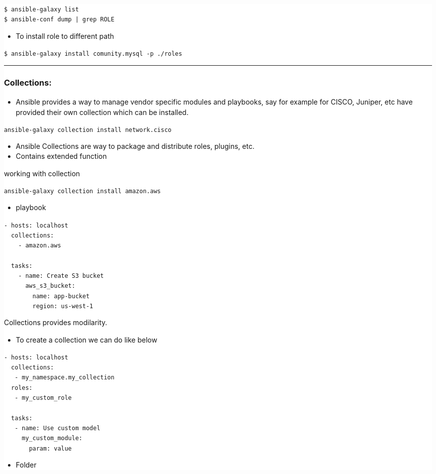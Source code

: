 ```
$ ansible-galaxy list
$ ansible-conf dump | grep ROLE
```
- To install role to different path

```
$ ansible-galaxy install comunity.mysql -p ./roles 
```

------
### Collections:
- Ansible provides a way to manage vendor specific modules and playbooks, say for example for CISCO, Juniper, etc have provided their own collection which can be installed.

```
ansible-galaxy collection install network.cisco
```
- Ansible Collections are way to package and distribute roles, plugins, etc.
- Contains extended function

working with collection

```
ansible-galaxy collection install amazon.aws
```

- playbook
```
- hosts: localhost
  collections:
    - amazon.aws

  tasks:
    - name: Create S3 bucket
      aws_s3_bucket: 
        name: app-bucket
        region: us-west-1
```

Collections provides modilarity.

- To create a collection we can do like below
```
- hosts: localhost
  collections:
   - my_namespace.my_collection
  roles:
   - my_custom_role

  tasks:
   - name: Use custom model
     my_custom_module:
       param: value
```
- Folder
